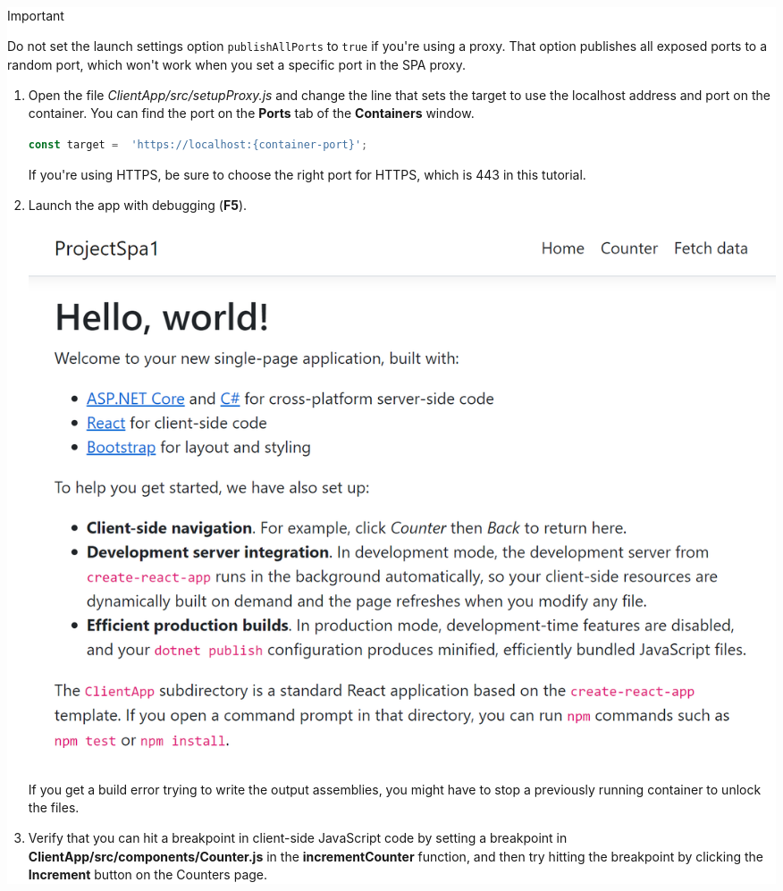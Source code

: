    > [!IMPORTANT]
   > Do not set the launch settings option `publishAllPorts` to `true` if you're using a proxy. That option publishes all exposed ports to a random port, which won't work when you set a specific port in the SPA proxy.

1. Open the file *ClientApp/src/setupProxy.js* and change the line that sets the target to use the localhost address and port on the container. You can find the port on the **Ports** tab of the **Containers** window.

   ```JavaScript
   const target =  'https://localhost:{container-port}';
   ```

   If you're using HTTPS, be sure to choose the right port for HTTPS, which is 443 in this tutorial.

1. Launch the app with debugging (**F5**).

   ![Screenshot of running app.](media/container-tools-react/vs-2022/client-app-page.png)

   If you get a build error trying to write the output assemblies, you might have to stop a previously running container to unlock the files.

1. Verify that you can hit a breakpoint in client-side JavaScript code by setting a breakpoint in **ClientApp/src/components/Counter.js** in the **incrementCounter** function, and then try hitting the breakpoint by clicking the **Increment** button on the Counters page.
